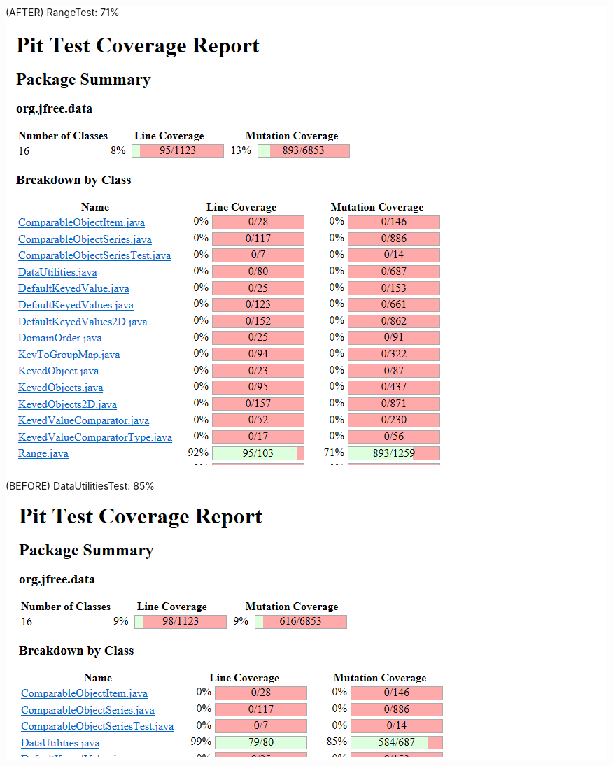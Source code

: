 (AFTER) RangeTest: 71%

![after range tests](https://github.com/seng438-winter-2022/seng438-a4-Sun2129/blob/main/Images/RangeTestAfter.png?raw=true)

(BEFORE) DataUtilitiesTest: 85%

![before data utilities tests](https://github.com/seng438-winter-2022/seng438-a4-Sun2129/blob/main/Images/DataUtilitiesTestBefore.png?raw=true)
